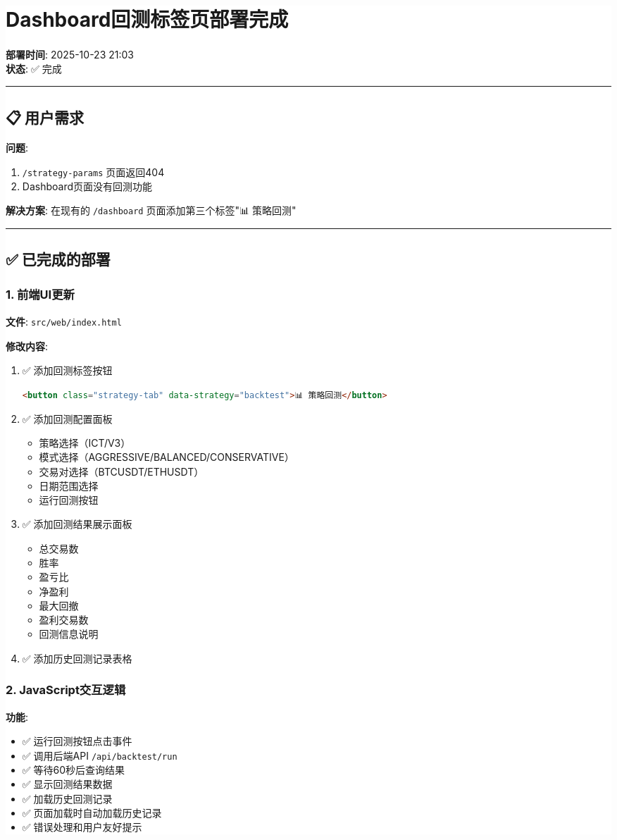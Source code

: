 # Dashboard回测标签页部署完成

**部署时间**: 2025-10-23 21:03  
**状态**: ✅ 完成

---

## 📋 用户需求

**问题**:
1. `/strategy-params` 页面返回404
2. Dashboard页面没有回测功能

**解决方案**:
在现有的 `/dashboard` 页面添加第三个标签"📊 策略回测"

---

## ✅ 已完成的部署

### 1. 前端UI更新

**文件**: `src/web/index.html`

**修改内容**:
1. ✅ 添加回测标签按钮
   ```html
   <button class="strategy-tab" data-strategy="backtest">📊 策略回测</button>
   ```

2. ✅ 添加回测配置面板
   - 策略选择（ICT/V3）
   - 模式选择（AGGRESSIVE/BALANCED/CONSERVATIVE）
   - 交易对选择（BTCUSDT/ETHUSDT）
   - 日期范围选择
   - 运行回测按钮

3. ✅ 添加回测结果展示面板
   - 总交易数
   - 胜率
   - 盈亏比
   - 净盈利
   - 最大回撤
   - 盈利交易数
   - 回测信息说明

4. ✅ 添加历史回测记录表格

### 2. JavaScript交互逻辑

**功能**:
- ✅ 运行回测按钮点击事件
- ✅ 调用后端API `/api/backtest/run`
- ✅ 等待60秒后查询结果
- ✅ 显示回测结果数据
- ✅ 加载历史回测记录
- ✅ 页面加载时自动加载历史记录
- ✅ 错误处理和用户友好提示
